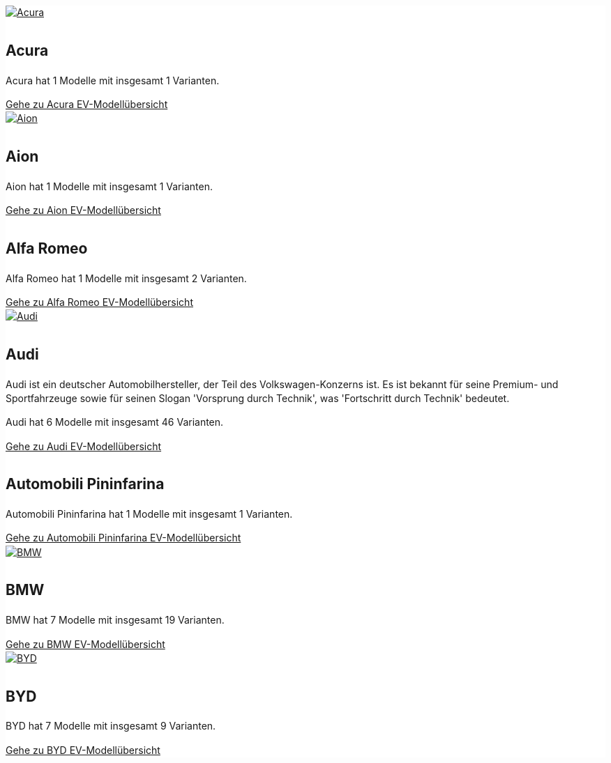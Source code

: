 <div class="container p-3 mb-4 bg-body-tertiary rounded border">
	<a href="acura/"><img src="https://media.evkx.net/multimedia/models/acura/brandevs_st.jpg" class="img-fluid mb-2" alt="Acura" ></a>
	<h2>Acura</h2>
	<p>
	Acura hat 1 Modelle mit insgesamt 1 Varianten.
	</p>
	<a href="acura/" class="btn btn-outline-primary" role="button">Gehe zu Acura EV-Modellübersicht</a>
</div>
<div class="container p-3 mb-4 bg-body-tertiary rounded border">
	<a href="aion/"><img src="https://media.evkx.net/multimedia/models/aion/brandevs_st.jpg" class="img-fluid mb-2" alt="Aion" ></a>
	<h2>Aion</h2>
	<p>
	Aion hat 1 Modelle mit insgesamt 1 Varianten.
	</p>
	<a href="aion/" class="btn btn-outline-primary" role="button">Gehe zu Aion EV-Modellübersicht</a>
</div>
<div class="container p-3 mb-4 bg-body-tertiary rounded border">
	<h2>Alfa Romeo</h2>
	<p>
	Alfa Romeo hat 1 Modelle mit insgesamt 2 Varianten.
	</p>
	<a href="alfa romeo/" class="btn btn-outline-primary" role="button">Gehe zu Alfa Romeo EV-Modellübersicht</a>
</div>
<div class="container p-3 mb-4 bg-body-tertiary rounded border">
	<a href="audi/"><img src="https://media.evkx.net/multimedia/models/audi/brandevs_st.jpg" class="img-fluid mb-2" alt="Audi" ></a>
	<h2>Audi</h2>
	<p>
		Audi ist ein deutscher Automobilhersteller, der Teil des Volkswagen-Konzerns ist. Es ist bekannt für seine Premium- und Sportfahrzeuge sowie für seinen Slogan 'Vorsprung durch Technik', was 'Fortschritt durch Technik' bedeutet.
	</p>
	<p>
	Audi hat 6 Modelle mit insgesamt 46 Varianten.
	</p>
	<a href="audi/" class="btn btn-outline-primary" role="button">Gehe zu Audi EV-Modellübersicht</a>
</div>
<div class="container p-3 mb-4 bg-body-tertiary rounded border">
	<h2>Automobili Pininfarina</h2>
	<p>
	Automobili Pininfarina hat 1 Modelle mit insgesamt 1 Varianten.
	</p>
	<a href="automobili pininfarina/" class="btn btn-outline-primary" role="button">Gehe zu Automobili Pininfarina EV-Modellübersicht</a>
</div>
<div class="container p-3 mb-4 bg-body-tertiary rounded border">
	<a href="bmw/"><img src="https://media.evkx.net/multimedia/models/bmw/brandevs_st.jpg" class="img-fluid mb-2" alt="BMW" ></a>
	<h2>BMW</h2>
	<p>
	BMW hat 7 Modelle mit insgesamt 19 Varianten.
	</p>
	<a href="bmw/" class="btn btn-outline-primary" role="button">Gehe zu BMW EV-Modellübersicht</a>
</div>
<div class="container p-3 mb-4 bg-body-tertiary rounded border">
	<a href="byd/"><img src="https://media.evkx.net/multimedia/models/byd/brandevs_st.jpg" class="img-fluid mb-2" alt="BYD" ></a>
	<h2>BYD</h2>
	<p>
	BYD hat 7 Modelle mit insgesamt 9 Varianten.
	</p>
	<a href="byd/" class="btn btn-outline-primary" role="button">Gehe zu BYD EV-Modellübersicht</a>
</div>